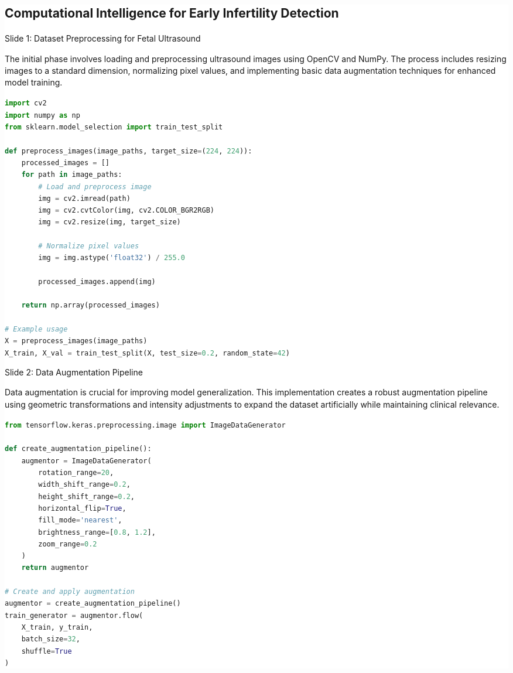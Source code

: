 ## Computational Intelligence for Early Infertility Detection
Slide 1: Dataset Preprocessing for Fetal Ultrasound

The initial phase involves loading and preprocessing ultrasound images using OpenCV and NumPy. The process includes resizing images to a standard dimension, normalizing pixel values, and implementing basic data augmentation techniques for enhanced model training.

```python
import cv2
import numpy as np
from sklearn.model_selection import train_test_split

def preprocess_images(image_paths, target_size=(224, 224)):
    processed_images = []
    for path in image_paths:
        # Load and preprocess image
        img = cv2.imread(path)
        img = cv2.cvtColor(img, cv2.COLOR_BGR2RGB)
        img = cv2.resize(img, target_size)
        
        # Normalize pixel values
        img = img.astype('float32') / 255.0
        
        processed_images.append(img)
    
    return np.array(processed_images)

# Example usage
X = preprocess_images(image_paths)
X_train, X_val = train_test_split(X, test_size=0.2, random_state=42)
```

Slide 2: Data Augmentation Pipeline

Data augmentation is crucial for improving model generalization. This implementation creates a robust augmentation pipeline using geometric transformations and intensity adjustments to expand the dataset artificially while maintaining clinical relevance.

```python
from tensorflow.keras.preprocessing.image import ImageDataGenerator

def create_augmentation_pipeline():
    augmentor = ImageDataGenerator(
        rotation_range=20,
        width_shift_range=0.2,
        height_shift_range=0.2,
        horizontal_flip=True,
        fill_mode='nearest',
        brightness_range=[0.8, 1.2],
        zoom_range=0.2
    )
    return augmentor

# Create and apply augmentation
augmentor = create_augmentation_pipeline()
train_generator = augmentor.flow(
    X_train, y_train,
    batch_size=32,
    shuffle=True
)
```
